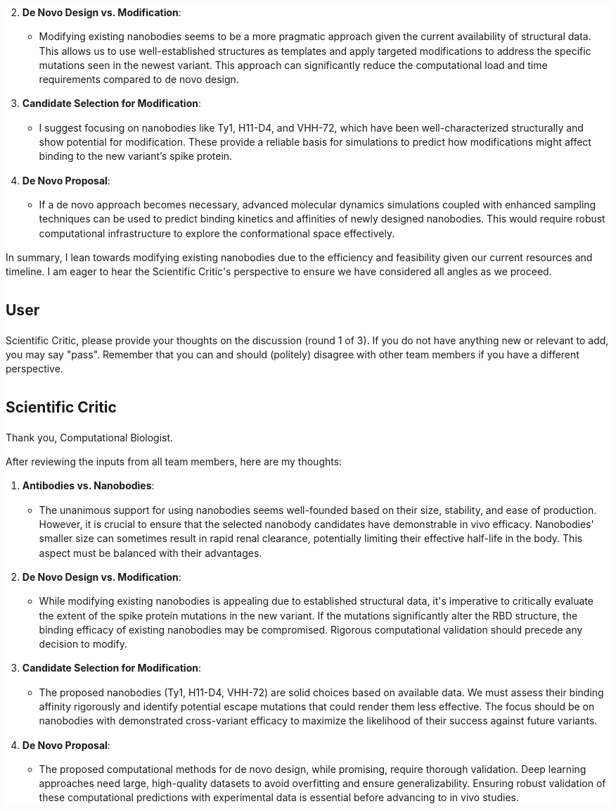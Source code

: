 2. **De Novo Design vs. Modification**:
   - Modifying existing nanobodies seems to be a more pragmatic approach given the current availability of structural data. This allows us to use well-established structures as templates and apply targeted modifications to address the specific mutations seen in the newest variant. This approach can significantly reduce the computational load and time requirements compared to de novo design.

3. **Candidate Selection for Modification**:
   - I suggest focusing on nanobodies like Ty1, H11-D4, and VHH-72, which have been well-characterized structurally and show potential for modification. These provide a reliable basis for simulations to predict how modifications might affect binding to the new variant’s spike protein.

4. **De Novo Proposal**:
   - If a de novo approach becomes necessary, advanced molecular dynamics simulations coupled with enhanced sampling techniques can be used to predict binding kinetics and affinities of newly designed nanobodies. This would require robust computational infrastructure to explore the conformational space effectively.

In summary, I lean towards modifying existing nanobodies due to the efficiency and feasibility given our current resources and timeline. I am eager to hear the Scientific Critic's perspective to ensure we have considered all angles as we proceed.

## User

Scientific Critic, please provide your thoughts on the discussion (round 1 of 3). If you do not have anything new or relevant to add, you may say "pass". Remember that you can and should (politely) disagree with other team members if you have a different perspective.

## Scientific Critic

Thank you, Computational Biologist.

After reviewing the inputs from all team members, here are my thoughts:

1. **Antibodies vs. Nanobodies**:
   - The unanimous support for using nanobodies seems well-founded based on their size, stability, and ease of production. However, it is crucial to ensure that the selected nanobody candidates have demonstrable in vivo efficacy. Nanobodies' smaller size can sometimes result in rapid renal clearance, potentially limiting their effective half-life in the body. This aspect must be balanced with their advantages.

2. **De Novo Design vs. Modification**:
   - While modifying existing nanobodies is appealing due to established structural data, it's imperative to critically evaluate the extent of the spike protein mutations in the new variant. If the mutations significantly alter the RBD structure, the binding efficacy of existing nanobodies may be compromised. Rigorous computational validation should precede any decision to modify.

3. **Candidate Selection for Modification**:
   - The proposed nanobodies (Ty1, H11-D4, VHH-72) are solid choices based on available data. We must assess their binding affinity rigorously and identify potential escape mutations that could render them less effective. The focus should be on nanobodies with demonstrated cross-variant efficacy to maximize the likelihood of their success against future variants.

4. **De Novo Proposal**:
   - The proposed computational methods for de novo design, while promising, require thorough validation. Deep learning approaches need large, high-quality datasets to avoid overfitting and ensure generalizability. Ensuring robust validation of these computational predictions with experimental data is essential before advancing to in vivo studies.
